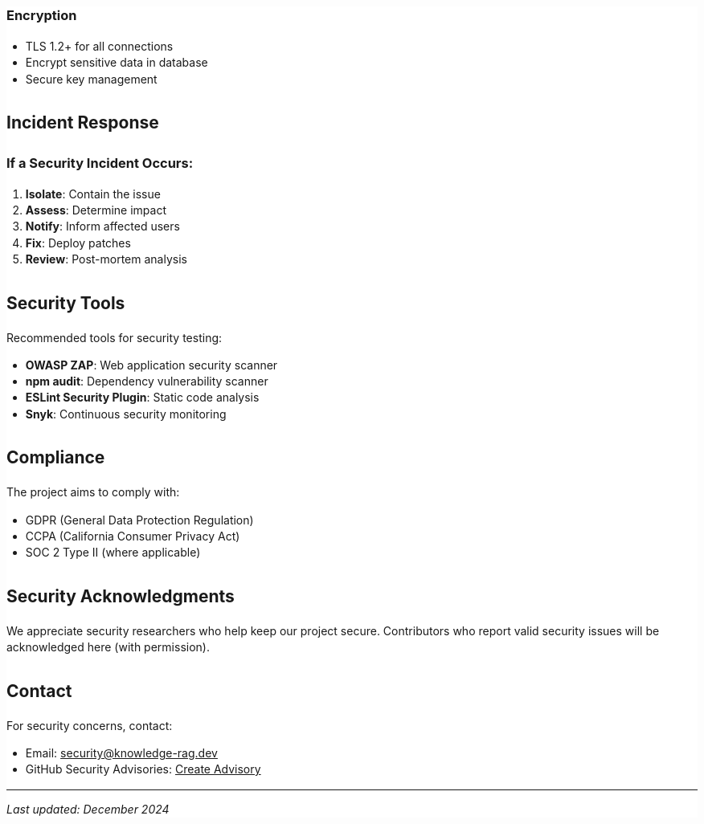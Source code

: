 ### Encryption
- TLS 1.2+ for all connections
- Encrypt sensitive data in database
- Secure key management

## Incident Response

### If a Security Incident Occurs:

1. **Isolate**: Contain the issue
2. **Assess**: Determine impact
3. **Notify**: Inform affected users
4. **Fix**: Deploy patches
5. **Review**: Post-mortem analysis

## Security Tools

Recommended tools for security testing:

- **OWASP ZAP**: Web application security scanner
- **npm audit**: Dependency vulnerability scanner
- **ESLint Security Plugin**: Static code analysis
- **Snyk**: Continuous security monitoring

## Compliance

The project aims to comply with:
- GDPR (General Data Protection Regulation)
- CCPA (California Consumer Privacy Act)
- SOC 2 Type II (where applicable)

## Security Acknowledgments

We appreciate security researchers who help keep our project secure. Contributors who report valid security issues will be acknowledged here (with permission).

## Contact

For security concerns, contact:
- Email: security@knowledge-rag.dev
- GitHub Security Advisories: [Create Advisory](https://github.com/anubissbe/knowledge-rag-webui/security/advisories/new)

---

*Last updated: December 2024*